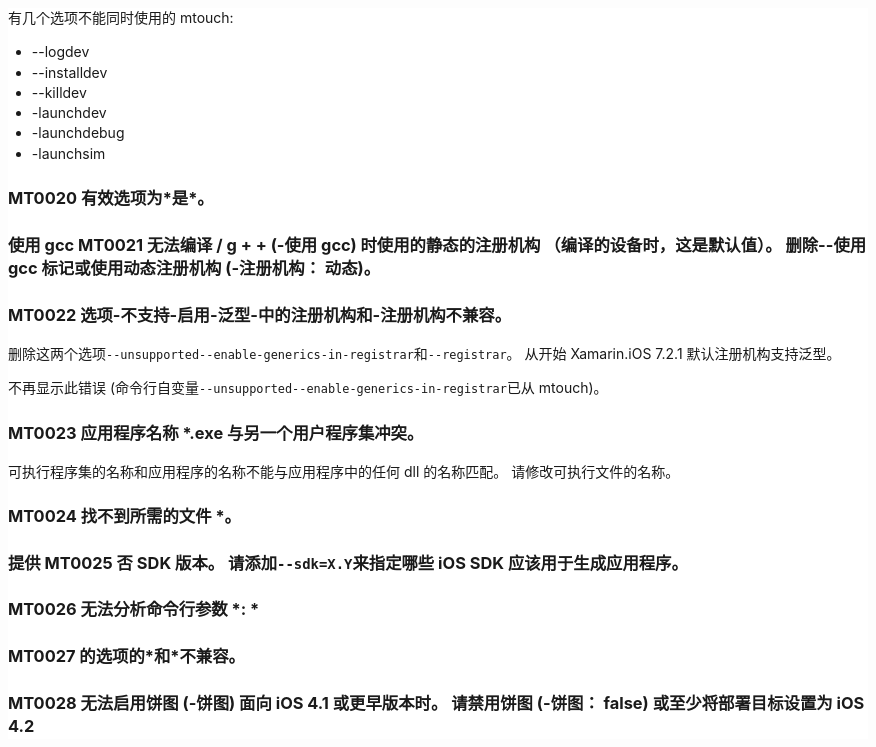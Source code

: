 有几个选项不能同时使用的 mtouch:

-  --logdev
-  --installdev
-  --killdev
-  -launchdev
-  -launchdebug
-  -launchsim

### <a name="a-namemt0020mt0020-the-valid-options-for--are-"></a><a name="MT0020"/>MT0020 有效选项为\*是\*。

### <a name="a-namemt0021mt0021-cannot-compile-using-gccg---use-gcc-when-using-the-static-registrar-this-is-the-default-when-compiling-for-device-either-remove-the---use-gcc-flag-or-use-the-dynamic-registrar---registrardynamic"></a><a name="MT0021"/>使用 gcc MT0021 无法编译 / g + + (-使用 gcc) 时使用的静态的注册机构 （编译的设备时，这是默认值）。 删除--使用 gcc 标记或使用动态注册机构 (-注册机构： 动态)。

### <a name="a-namemt0022mt0022-the-options---unsupported--enable-generics-in-registrar-and---registrar-are-not-compatible"></a><a name="MT0022"/>MT0022 选项-不支持-启用-泛型-中的注册机构和-注册机构不兼容。

删除这两个选项`--unsupported--enable-generics-in-registrar`和`--registrar`。 从开始 Xamarin.iOS 7.2.1 默认注册机构支持泛型。

不再显示此错误 (命令行自变量`--unsupported--enable-generics-in-registrar`已从 mtouch)。

### <a name="a-namemt0023mt0023-application-name-exe-conflicts-with-another-user-assembly"></a><a name="MT0023"/>MT0023 应用程序名称 *.exe 与另一个用户程序集冲突。

可执行程序集的名称和应用程序的名称不能与应用程序中的任何 dll 的名称匹配。 请修改可执行文件的名称。

### <a name="a-namemt0024mt0024-could-not-find-required-file-"></a><a name="MT0024"/>MT0024 找不到所需的文件 *。

### <a name="a-namemt0025mt0025-no-sdk-version-was-provided-please-add---sdkxy-to-specify-which-ios-sdk-should-be-used-to-build-your-application"></a><a name="MT0025"/>提供 MT0025 否 SDK 版本。 请添加`--sdk=X.Y`来指定哪些 iOS SDK 应该用于生成应用程序。

### <a name="a-namemt0026mt0026-could-not-parse-the-command-line-argument--"></a><a name="MT0026"/>MT0026 无法分析命令行参数 *: *

### <a name="a-namemt0027mt0027-the-options--and--are-not-compatible"></a><a name="MT0027"/>MT0027 的选项的\*和\*不兼容。

### <a name="a-namemt0028mt0028-cannot-enable-pie--pie-when-targeting-ios-41-or-earlier-please-disable-pie--piefalse-or-set-the-deployment-target-to-at-least-ios-42"></a><a name="MT0028"/>MT0028 无法启用饼图 (-饼图) 面向 iOS 4.1 或更早版本时。 请禁用饼图 (-饼图： false) 或至少将部署目标设置为 iOS 4.2
